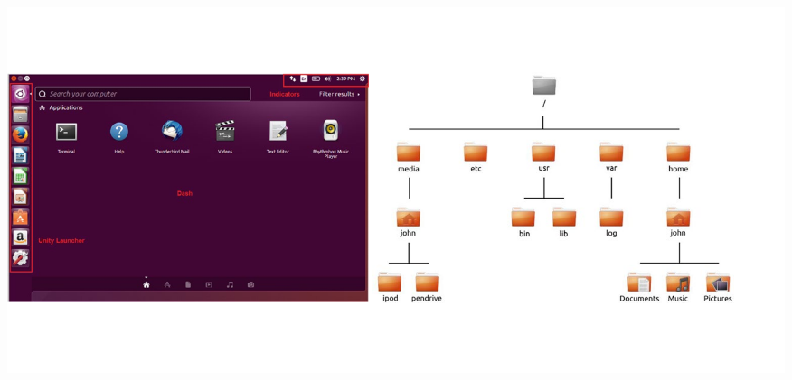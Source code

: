 <img src="imag/ubuntuGUI.png" width=400 height=400 />

<img src="imag/ubuntuFileSystem.png" width=400 height=400 />
